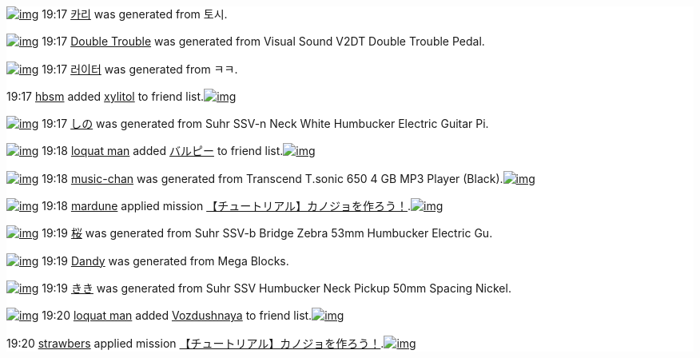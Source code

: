[![img](http://www.deviantsart.com/6c3fo6.png)](http://www.barcodekanojo.com/kanojo/3029369/%EC%B9%B4%EB%A6%AC) 19:17 [카리](http://www.barcodekanojo.com/kanojo/3029369/%EC%B9%B4%EB%A6%AC) was generated from 토시.

[![img](http://www.deviantsart.com/2v24rdb.png)](http://www.barcodekanojo.com/kanojo/3029370/Double%20Trouble) 19:17 [Double Trouble](http://www.barcodekanojo.com/kanojo/3029370/Double%20Trouble) was generated from Visual Sound V2DT Double Trouble Pedal.

[![img](http://www.deviantsart.com/17ac71m.png)](http://www.barcodekanojo.com/kanojo/3029371/%EB%9F%AC%EC%9D%B4%ED%84%B0) 19:17 [러이터](http://www.barcodekanojo.com/kanojo/3029371/%EB%9F%AC%EC%9D%B4%ED%84%B0) was generated from ㅋㅋ.

19:17 [hbsm](http://www.barcodekanojo.com/user/472223/hbsm) added [xylitol](http://www.barcodekanojo.com/kanojo/1997324/xylitol) to friend list.[![img](http://www.deviantsart.com/2ahr0s7.png)](http://www.barcodekanojo.com/kanojo/1997324/xylitol)

[![img](http://www.deviantsart.com/psphu0.png)](http://www.barcodekanojo.com/kanojo/3029372/%E3%81%97%E3%81%AE) 19:17 [しの](http://www.barcodekanojo.com/kanojo/3029372/%E3%81%97%E3%81%AE) was generated from Suhr SSV-n Neck White Humbucker Electric Guitar Pi.

[![img](http://www.deviantsart.com/2713o6c.jpeg)](http://www.barcodekanojo.com/user/472702/loquat%20man) 19:18 [loquat man](http://www.barcodekanojo.com/user/472702/loquat%20man) added [バルピー](http://www.barcodekanojo.com/kanojo/2804179/%E3%83%90%E3%83%AB%E3%83%94%E3%83%BC) to friend list.[![img](http://www.deviantsart.com/246h8c0.png)](http://www.barcodekanojo.com/kanojo/2804179/%E3%83%90%E3%83%AB%E3%83%94%E3%83%BC)

[![img](http://www.deviantsart.com/f8es73.png)](http://www.barcodekanojo.com/kanojo/3029373/music-chan) 19:18 [music-chan](http://www.barcodekanojo.com/kanojo/3029373/music-chan) was generated from Transcend T.sonic 650 4 GB MP3 Player (Black).[![img](http://www.deviantsart.com/3nlatk6.jpeg)](http://www.barcodekanojo.com/product_images/barcode/5733459/1403864258/50x50xTranscend,P20T.sonic,P20650,P204,P20GB,P20MP3,P20Player,P20,P28Black,P29.jpg,qw=88,ah=88.pagespeed.ic.plBnr3V3_H.jpg)

[![img](http://www.deviantsart.com/38k0dh5.jpeg)](http://www.barcodekanojo.com/user/472835/mardune) 19:18 [mardune](http://www.barcodekanojo.com/user/472835/mardune) applied mission [【チュートリアル】カノジョを作ろう！](http://www.barcodekanojo.com/kanojo/3029345/%E3%81%9B%E3%81%84%E3%81%8E).[![img](http://www.deviantsart.com/31elb72.png)](http://www.barcodekanojo.com/kanojo/3029345/%E3%81%9B%E3%81%84%E3%81%8E)

[![img](http://www.deviantsart.com/3qjs8bj.png)](http://www.barcodekanojo.com/kanojo/3029374/%E6%A1%9C) 19:19 [桜](http://www.barcodekanojo.com/kanojo/3029374/%E6%A1%9C) was generated from Suhr SSV-b Bridge Zebra 53mm Humbucker Electric Gu.

[![img](http://www.deviantsart.com/knhajd.png)](http://www.barcodekanojo.com/kanojo/3029375/Dandy) 19:19 [Dandy](http://www.barcodekanojo.com/kanojo/3029375/Dandy) was generated from Mega Blocks.

[![img](http://www.deviantsart.com/3t64fup.png)](http://www.barcodekanojo.com/kanojo/3029376/%E3%81%8D%E3%81%8D) 19:19 [きき](http://www.barcodekanojo.com/kanojo/3029376/%E3%81%8D%E3%81%8D) was generated from Suhr SSV Humbucker Neck Pickup 50mm Spacing Nickel.

[![img](http://www.deviantsart.com/2713o6c.jpeg)](http://www.barcodekanojo.com/user/472702/loquat%20man) 19:20 [loquat man](http://www.barcodekanojo.com/user/472702/loquat%20man) added [Vozdushnaya](http://www.barcodekanojo.com/kanojo/2607369/Vozdushnaya) to friend list.[![img](http://www.deviantsart.com/1g0293k.png)](http://www.barcodekanojo.com/kanojo/2607369/Vozdushnaya)

19:20 [strawbers](http://www.barcodekanojo.com/user/472834/strawbers) applied mission [【チュートリアル】カノジョを作ろう！](http://www.barcodekanojo.com/kanojo/3029338/T).[![img](http://www.deviantsart.com/14m0uqq.png)](http://www.barcodekanojo.com/kanojo/3029338/T)
